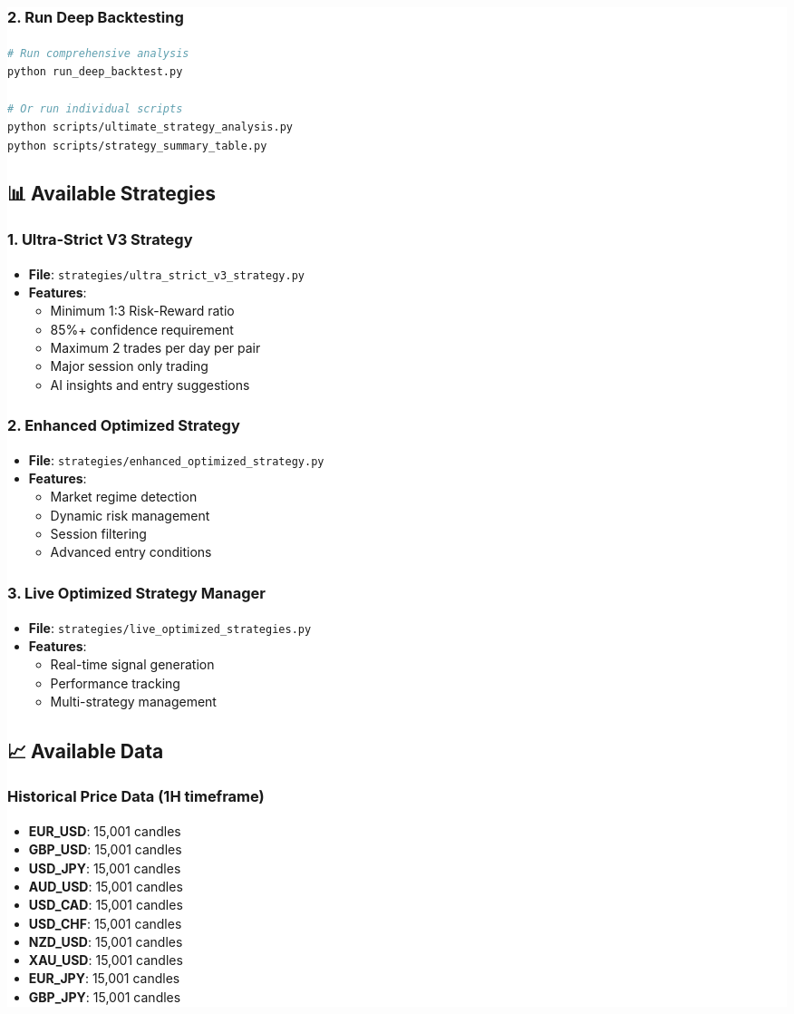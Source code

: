 ### 2. Run Deep Backtesting
```bash
# Run comprehensive analysis
python run_deep_backtest.py

# Or run individual scripts
python scripts/ultimate_strategy_analysis.py
python scripts/strategy_summary_table.py
```

## 📊 Available Strategies

### 1. Ultra-Strict V3 Strategy
- **File**: `strategies/ultra_strict_v3_strategy.py`
- **Features**:
  - Minimum 1:3 Risk-Reward ratio
  - 85%+ confidence requirement
  - Maximum 2 trades per day per pair
  - Major session only trading
  - AI insights and entry suggestions

### 2. Enhanced Optimized Strategy
- **File**: `strategies/enhanced_optimized_strategy.py`
- **Features**:
  - Market regime detection
  - Dynamic risk management
  - Session filtering
  - Advanced entry conditions

### 3. Live Optimized Strategy Manager
- **File**: `strategies/live_optimized_strategies.py`
- **Features**:
  - Real-time signal generation
  - Performance tracking
  - Multi-strategy management

## 📈 Available Data

### Historical Price Data (1H timeframe)
- **EUR_USD**: 15,001 candles
- **GBP_USD**: 15,001 candles
- **USD_JPY**: 15,001 candles
- **AUD_USD**: 15,001 candles
- **USD_CAD**: 15,001 candles
- **USD_CHF**: 15,001 candles
- **NZD_USD**: 15,001 candles
- **XAU_USD**: 15,001 candles
- **EUR_JPY**: 15,001 candles
- **GBP_JPY**: 15,001 candles
